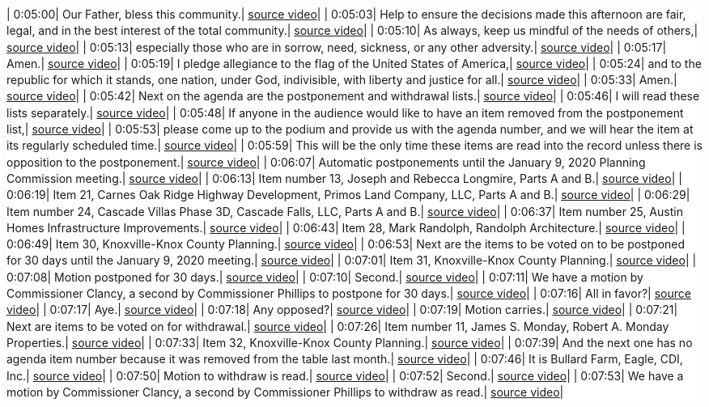 | 0:05:00| Our Father, bless this community.| [source video](https://archive.org/details/planningr399191212?start=300)|
| 0:05:03| Help to ensure the decisions made this afternoon are fair, legal, and in the best interest of the total community.| [source video](https://archive.org/details/planningr399191212?start=303)|
| 0:05:10| As always, keep us mindful of the needs of others,| [source video](https://archive.org/details/planningr399191212?start=310)|
| 0:05:13| especially those who are in sorrow, need, sickness, or any other adversity.| [source video](https://archive.org/details/planningr399191212?start=313)|
| 0:05:17| Amen.| [source video](https://archive.org/details/planningr399191212?start=317)|
| 0:05:19| I pledge allegiance to the flag of the United States of America,| [source video](https://archive.org/details/planningr399191212?start=319)|
| 0:05:24| and to the republic for which it stands, one nation, under God, indivisible, with liberty and justice for all.| [source video](https://archive.org/details/planningr399191212?start=324)|
| 0:05:33| Amen.| [source video](https://archive.org/details/planningr399191212?start=333)|
| 0:05:42| Next on the agenda are the postponement and withdrawal lists.| [source video](https://archive.org/details/planningr399191212?start=342)|
| 0:05:46| I will read these lists separately.| [source video](https://archive.org/details/planningr399191212?start=346)|
| 0:05:48| If anyone in the audience would like to have an item removed from the postponement list,| [source video](https://archive.org/details/planningr399191212?start=348)|
| 0:05:53| please come up to the podium and provide us with the agenda number, and we will hear the item at its regularly scheduled time.| [source video](https://archive.org/details/planningr399191212?start=353)|
| 0:05:59| This will be the only time these items are read into the record unless there is opposition to the postponement.| [source video](https://archive.org/details/planningr399191212?start=359)|
| 0:06:07| Automatic postponements until the January 9, 2020 Planning Commission meeting.| [source video](https://archive.org/details/planningr399191212?start=367)|
| 0:06:13| Item number 13, Joseph and Rebecca Longmire, Parts A and B.| [source video](https://archive.org/details/planningr399191212?start=373)|
| 0:06:19| Item 21, Carnes Oak Ridge Highway Development, Primos Land Company, LLC, Parts A and B.| [source video](https://archive.org/details/planningr399191212?start=379)|
| 0:06:29| Item number 24, Cascade Villas Phase 3D, Cascade Falls, LLC, Parts A and B.| [source video](https://archive.org/details/planningr399191212?start=389)|
| 0:06:37| Item number 25, Austin Homes Infrastructure Improvements.| [source video](https://archive.org/details/planningr399191212?start=397)|
| 0:06:43| Item 28, Mark Randolph, Randolph Architecture.| [source video](https://archive.org/details/planningr399191212?start=403)|
| 0:06:49| Item 30, Knoxville-Knox County Planning.| [source video](https://archive.org/details/planningr399191212?start=409)|
| 0:06:53| Next are the items to be voted on to be postponed for 30 days until the January 9, 2020 meeting.| [source video](https://archive.org/details/planningr399191212?start=413)|
| 0:07:01| Item 31, Knoxville-Knox County Planning.| [source video](https://archive.org/details/planningr399191212?start=421)|
| 0:07:08| Motion postponed for 30 days.| [source video](https://archive.org/details/planningr399191212?start=428)|
| 0:07:10| Second.| [source video](https://archive.org/details/planningr399191212?start=430)|
| 0:07:11| We have a motion by Commissioner Clancy, a second by Commissioner Phillips to postpone for 30 days.| [source video](https://archive.org/details/planningr399191212?start=431)|
| 0:07:16| All in favor?| [source video](https://archive.org/details/planningr399191212?start=436)|
| 0:07:17| Aye.| [source video](https://archive.org/details/planningr399191212?start=437)|
| 0:07:18| Any opposed?| [source video](https://archive.org/details/planningr399191212?start=438)|
| 0:07:19| Motion carries.| [source video](https://archive.org/details/planningr399191212?start=439)|
| 0:07:21| Next are items to be voted on for withdrawal.| [source video](https://archive.org/details/planningr399191212?start=441)|
| 0:07:26| Item number 11, James S. Monday, Robert A. Monday Properties.| [source video](https://archive.org/details/planningr399191212?start=446)|
| 0:07:33| Item 32, Knoxville-Knox County Planning.| [source video](https://archive.org/details/planningr399191212?start=453)|
| 0:07:39| And the next one has no agenda item number because it was removed from the table last month.| [source video](https://archive.org/details/planningr399191212?start=459)|
| 0:07:46| It is Bullard Farm, Eagle, CDI, Inc.| [source video](https://archive.org/details/planningr399191212?start=466)|
| 0:07:50| Motion to withdraw is read.| [source video](https://archive.org/details/planningr399191212?start=470)|
| 0:07:52| Second.| [source video](https://archive.org/details/planningr399191212?start=472)|
| 0:07:53| We have a motion by Commissioner Clancy, a second by Commissioner Phillips to withdraw as read.| [source video](https://archive.org/details/planningr399191212?start=473)|